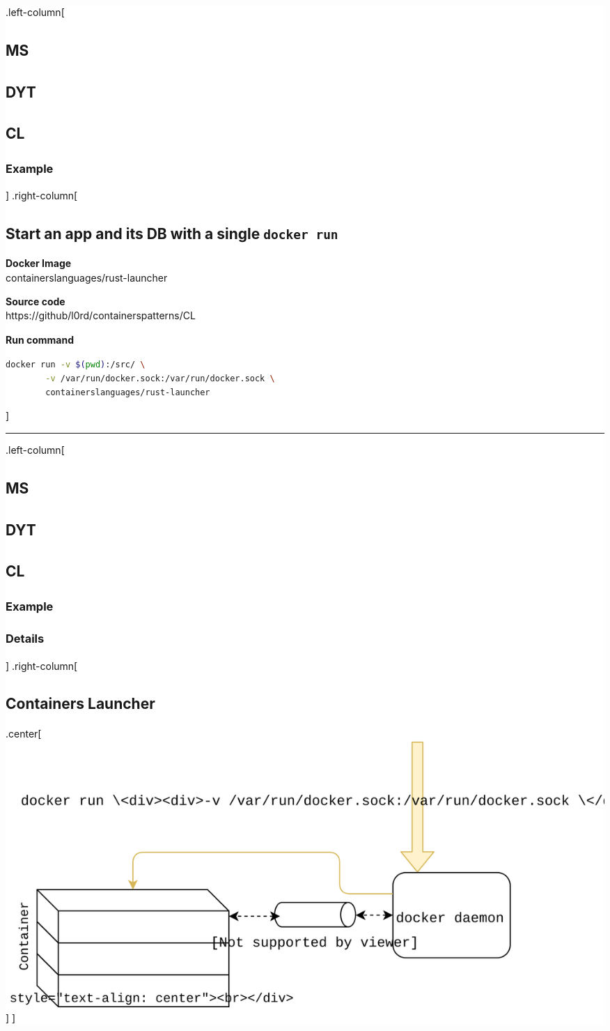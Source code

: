 
.left-column[

  ## MS
  ## DYT
## CL  
  ### Example
]
.right-column[
## Start an app and its DB with a single `docker run`

**Docker Image**<br>containerslanguages/rust-launcher

**Source code**<br>https://github/l0rd/containerspatterns/CL

**Run command**
```bash
docker run -v $(pwd):/src/ \
        -v /var/run/docker.sock:/var/run/docker.sock \
        containerslanguages/rust-launcher
```
]

---

.left-column[

  ## MS
  ## DYT
## CL  
  ### Example
  ### Details
]
.right-column[
## Containers Launcher
.center[![cp-CL-1](images/cp-CL-1.svg)]
]